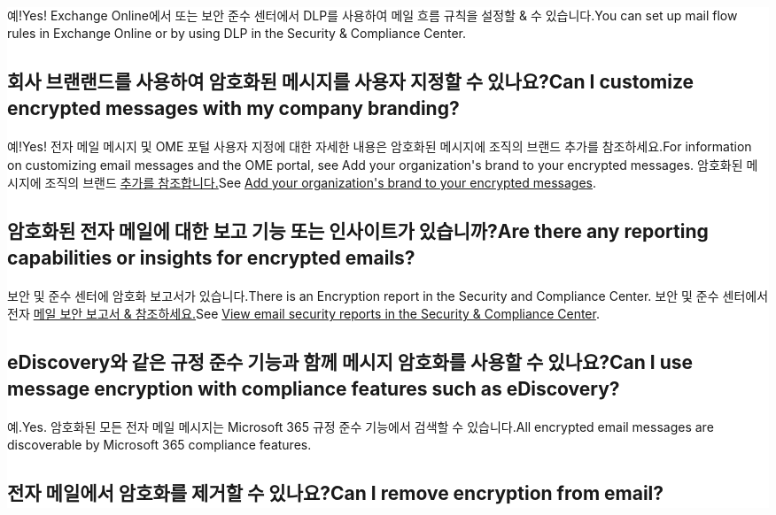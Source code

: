 <span data-ttu-id="9f2a3-244">예!</span><span class="sxs-lookup"><span data-stu-id="9f2a3-244">Yes!</span></span> <span data-ttu-id="9f2a3-245">Exchange Online에서 또는 보안 준수 센터에서 DLP를 사용하여 메일 흐름 규칙을 설정할 &amp; 수 있습니다.</span><span class="sxs-lookup"><span data-stu-id="9f2a3-245">You can set up mail flow rules in Exchange Online or by using DLP in the Security &amp; Compliance Center.</span></span>
  
## <a name="can-i-customize-encrypted-messages-with-my-company-branding"></a><span data-ttu-id="9f2a3-246">회사 브랜랜드를 사용하여 암호화된 메시지를 사용자 지정할 수 있나요?</span><span class="sxs-lookup"><span data-stu-id="9f2a3-246">Can I customize encrypted messages with my company branding?</span></span>

<span data-ttu-id="9f2a3-247">예!</span><span class="sxs-lookup"><span data-stu-id="9f2a3-247">Yes!</span></span> <span data-ttu-id="9f2a3-248">전자 메일 메시지 및 OME 포털 사용자 지정에 대한 자세한 내용은 암호화된 메시지에 조직의 브랜드 추가를 참조하세요.</span><span class="sxs-lookup"><span data-stu-id="9f2a3-248">For information on customizing email messages and the OME portal, see Add your organization's brand to your encrypted messages.</span></span> <span data-ttu-id="9f2a3-249">암호화된 메시지에 조직의 브랜드 [추가를 참조합니다.](add-your-organization-brand-to-encrypted-messages.md)</span><span class="sxs-lookup"><span data-stu-id="9f2a3-249">See [Add your organization's brand to your encrypted messages](add-your-organization-brand-to-encrypted-messages.md).</span></span>
  
## <a name="are-there-any-reporting-capabilities-or-insights-for-encrypted-emails"></a><span data-ttu-id="9f2a3-250">암호화된 전자 메일에 대한 보고 기능 또는 인사이트가 있습니까?</span><span class="sxs-lookup"><span data-stu-id="9f2a3-250">Are there any reporting capabilities or insights for encrypted emails?</span></span>

<span data-ttu-id="9f2a3-251">보안 및 준수 센터에 암호화 보고서가 있습니다.</span><span class="sxs-lookup"><span data-stu-id="9f2a3-251">There is an Encryption report in the Security and Compliance Center.</span></span> <span data-ttu-id="9f2a3-252">보안 및 준수 센터에서 전자 [메일 보안 보고서 & 참조하세요.](../security/office-365-security/view-email-security-reports.md)</span><span class="sxs-lookup"><span data-stu-id="9f2a3-252">See [View email security reports in the Security & Compliance Center](../security/office-365-security/view-email-security-reports.md).</span></span>
  
## <a name="can-i-use-message-encryption-with-compliance-features-such-as-ediscovery"></a><span data-ttu-id="9f2a3-253">eDiscovery와 같은 규정 준수 기능과 함께 메시지 암호화를 사용할 수 있나요?</span><span class="sxs-lookup"><span data-stu-id="9f2a3-253">Can I use message encryption with compliance features such as eDiscovery?</span></span>

<span data-ttu-id="9f2a3-254">예.</span><span class="sxs-lookup"><span data-stu-id="9f2a3-254">Yes.</span></span> <span data-ttu-id="9f2a3-255">암호화된 모든 전자 메일 메시지는 Microsoft 365 규정 준수 기능에서 검색할 수 있습니다.</span><span class="sxs-lookup"><span data-stu-id="9f2a3-255">All encrypted email messages are discoverable by Microsoft 365 compliance features.</span></span>

## <a name="can-i-remove-encryption-from-email"></a><span data-ttu-id="9f2a3-256">전자 메일에서 암호화를 제거할 수 있나요?</span><span class="sxs-lookup"><span data-stu-id="9f2a3-256">Can I remove encryption from email?</span></span>
